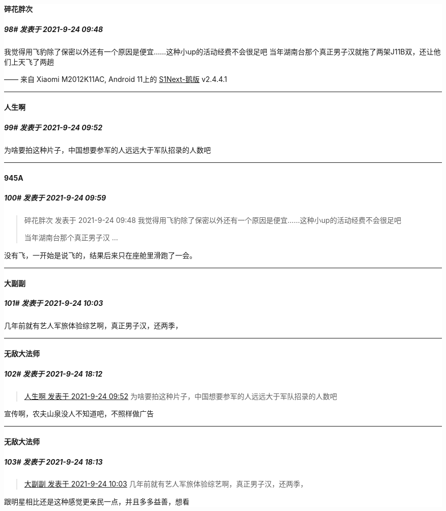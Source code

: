 ####  碎花胖次  
##### 98#       发表于 2021-9-24 09:48


我觉得用飞豹除了保密以外还有一个原因是便宜……这种小up的活动经费不会很足吧
当年湖南台那个真正男子汉就拖了两架J11B双，还让他们上天飞了两趟

—— 来自 Xiaomi M2012K11AC, Android 11上的 [S1Next-鹅版](https://github.com/ykrank/S1-Next/releases) v2.4.4.1


*****

####  人生啊  
##### 99#       发表于 2021-9-24 09:52


为啥要拍这种片子，中国想要参军的人远远大于军队招录的人数吧


*****

####  945A  
##### 100#       发表于 2021-9-24 09:59


<blockquote>碎花胖次 发表于 2021-9-24 09:48
我觉得用飞豹除了保密以外还有一个原因是便宜……这种小up的活动经费不会很足吧

当年湖南台那个真正男子汉 ...</blockquote>
没有飞，一开始是说飞的，结果后来只在座舱里滑跑了一会。


*****

####  大副副  
##### 101#       发表于 2021-9-24 10:03


几年前就有艺人军旅体验综艺啊，真正男子汉，还两季，




*****

####  无敌大法师  
##### 102#       发表于 2021-9-24 18:12


<blockquote><a href="httphttps://bbs.saraba1st.com/2b/forum.php?mod=redirect&amp;goto=findpost&amp;pid=52866303&amp;ptid=2027057" target="_blank">人生啊 发表于 2021-9-24 09:52</a>
为啥要拍这种片子，中国想要参军的人远远大于军队招录的人数吧</blockquote>
宣传啊，农夫山泉没人不知道吧，不照样做广告


*****

####  无敌大法师  
##### 103#       发表于 2021-9-24 18:13


<blockquote><a href="httphttps://bbs.saraba1st.com/2b/forum.php?mod=redirect&amp;goto=findpost&amp;pid=52866501&amp;ptid=2027057" target="_blank">大副副 发表于 2021-9-24 10:03</a>
几年前就有艺人军旅体验综艺啊，真正男子汉，还两季，</blockquote>
跟明星相比还是这种感觉更亲民一点，并且多多益善，想看


